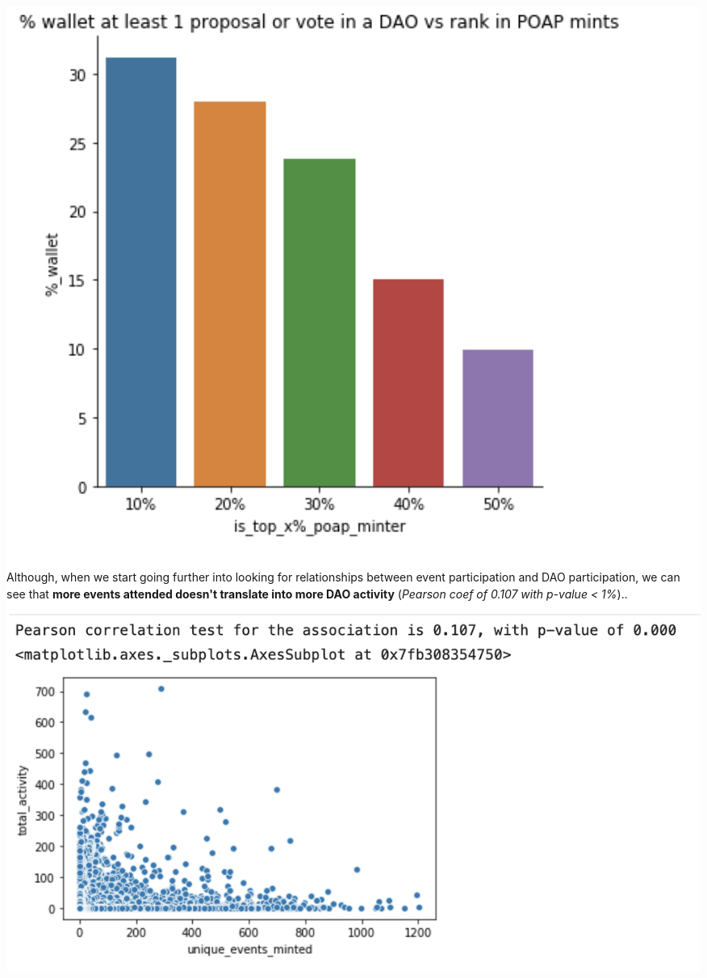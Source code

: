 ![Most popular events](./images/poap_general/dao_act.png)

Although, when we start going further into looking for relationships between event participation and DAO participation, we can see that **more events attended doesn't translate into more DAO activity** (_Pearson coef of 0.107 with p-value < 1%_)..

![Most popular events](./images/poap_general/scatter_dao_act.png)

